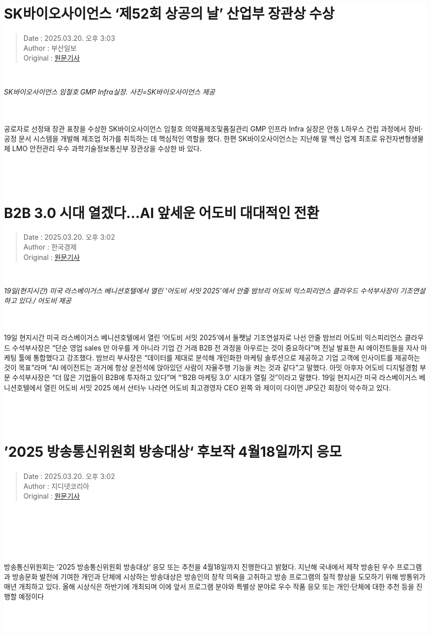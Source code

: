   
# SK바이오사이언스 ‘제52회 상공의 날’ 산업부 장관상 수상  
  
> Date : 2025.03.20. 오후 3:03  
> Author : 부산일보  
> Original : [원문기사](https://n.news.naver.com/mnews/article/082/0001317041?sid=105)  
<br/>  
  
<img alt="SK바이오사이언스 임철호 GMP Infra실장. 사진=SK바이오사이언스 제공" class="_LAZY_LOADING _LAZY_LOADING_INIT_HIDE" src="https://imgnews.pstatic.net/image/082/2025/03/20/0001317041_001_20250320150310422.jpg?type=w860" id="img1" style="display: none;"></img><em class="img_desc">SK바이오사이언스 임철호 GMP Infra실장. 사진=SK바이오사이언스 제공</em>  
<br/><br/>  
  
공로자로 선정돼 장관 표창을 수상한 SK바이오사이언스 임철호 의약품제조및품질관리 GMP 인프라 Infra 실장은 안동 L하우스 건립 과정에서 장비·공정 문서 시스템을 개발해 제조업 허가를 취득하는 데 핵심적인 역할을 했다.
한편 SK바이오사이언스는 지난해 말 백신 업계 최초로 유전자변형생물체 LMO 안전관리 우수 과학기술정보통신부 장관상을 수상한 바 있다.  
<br/><br/><br/>  

  
# B2B 3.0 시대 열겠다…AI 앞세운 어도비 대대적인 전환  
  
> Date : 2025.03.20. 오후 3:02  
> Author : 한국경제  
> Original : [원문기사](https://n.news.naver.com/mnews/article/015/0005108508?sid=105)  
<br/>  
  
<img alt="19일(현지시간) 미국 라스베이거스 베니션호텔에서 열린 '어도비 서밋 2025'에서 안줄 밤브리 어도비 익스피리언스 클라우드 수석부사장이 기조연설하고 있다./ 어도비 제공" class="_LAZY_LOADING _LAZY_LOADING_INIT_HIDE" src="https://imgnews.pstatic.net/image/015/2025/03/20/0005108508_001_20250320150219346.jpg?type=w860" id="img1" style="display: none;"></img><em class="img_desc">19일(현지시간) 미국 라스베이거스 베니션호텔에서 열린 '어도비 서밋 2025'에서 안줄 밤브리 어도비 익스피리언스 클라우드 수석부사장이 기조연설하고 있다./ 어도비 제공</em>  
<br/><br/>  
  
19일 현지시간 미국 라스베이거스 베니션호텔에서 열린 ‘어도비 서밋 2025’에서 둘쨋날 기조연설자로 나선 안줄 밤브리 어도비 익스피리언스 클라우드 수석부사장은 “단순 영업 sales 만 아우를 게 아니라 기업 간 거래 B2B 전 과정을 아우르는 것이 중요하다”며 전날 발표한 AI 에이전트들을 자사 마케팅 툴에 통합했다고 강조했다.
밤브리 부사장은 “데이터를 제대로 분석해 개인화한 마케팅 솔루션으로 제공하고 기업 고객에 인사이트를 제공하는 것이 목표”라며 “AI 에이전트는 과거에 항상 운전석에 앉아있던 사람이 자율주행 기능을 켜는 것과 같다”고 말했다.
아밋 아후자 어도비 디지털경험 부문 수석부사장은 “더 많은 기업들이 B2B에 투자하고 있다”며 “‘B2B 마케팅 3.0’ 시대가 열릴 것”이라고 말했다.
19일 현지시간 미국 라스베이거스 베니션호텔에서 열린 어도비 서밋 2025 에서 샨터누 나라연 어도비 최고경영자 CEO 왼쪽 와 제이미 다이먼 JP모간 회장이 악수하고 있다.  
<br/><br/><br/>  

  
# ’2025 방송통신위원회 방송대상‘ 후보작 4월18일까지 응모  
  
> Date : 2025.03.20. 오후 3:02  
> Author : 지디넷코리아  
> Original : [원문기사](https://n.news.naver.com/mnews/article/092/0002367444?sid=105)  
<br/>  
  
<img alt="" class="_LAZY_LOADING _LAZY_LOADING_INIT_HIDE" src="https://imgnews.pstatic.net/image/092/2025/03/20/0002367444_001_20250320150214286.jpg?type=w860" id="img1" style="display: none;"></img>  
<br/><br/>  
  
방송통신위원회는 ’2025 방송통신위원회 방송대상‘ 응모 또는 추천을 4월18일까지 진행한다고 밝혔다. 지난해 국내에서 제작 방송된 우수 프로그램과 방송문화 발전에 기여한 개인과 단체에 시상하는 방송대상은 방송인의 창작 의욕을 고취하고 방송 프로그램의 질적 향상을 도모하기 위해 방통위가 매년 개최하고 있다. 올해 시상식은 하반기에 개최되며 이에 앞서 프로그램 분야와 특별상 분야로 우수 작품 응모 또는 개인·단체에 대한 추천 등을 진행할 예정이다  
<br/><br/><br/>  
